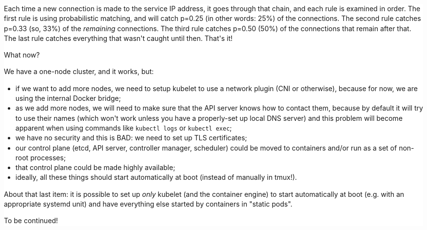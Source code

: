 Each time a new connection is made to the service IP address, it goes
through that chain, and each rule is examined in order. The first
rule is using probabilistic matching, and will catch p=0.25 (in other
words: 25%) of the connections. The second rule catches p=0.33 (so, 33%)
of the *remaining* connections. The third rule catches p=0.50 (50%) of
the connections that remain after that. The last rule catches everything
that wasn't caught until then. That's it!

What now?

We have a one-node cluster, and it works, but:

- if we want to add more nodes, we need to setup kubelet to use a
  network plugin (CNI or otherwise), because for now, we are using
  the internal Docker bridge;
- as we add more nodes, we will need to make sure that the API server
  knows how to contact them, because by default it will try to use
  their names (which won't work unless you have a properly-set up
  local DNS server) and this problem will become apparent when
  using commands like `kubectl logs` or `kubectl exec`;
- we have no security and this is BAD: we need to set up TLS
  certificates;
- our control plane (etcd, API server, controller manager, scheduler)
  could be moved to containers and/or run as a set of non-root
  processes;
- that control plane could be made highly available;
- ideally, all these things should start automatically at boot
  (instead of manually in tmux!).

About that last item: it is possible to set up *only* kubelet
(and the container engine) to start automatically at boot
(e.g. with an appropriate systemd unit) and have everything else
started by containers in "static pods".

To be continued!



[etcd release page]: https://github.com/etcd-io/etcd/releases
[kubernetes release page]: https://github.com/kubernetes/kubernetes/blob/master/CHANGELOG-1.15.md#downloads-for-v1150

